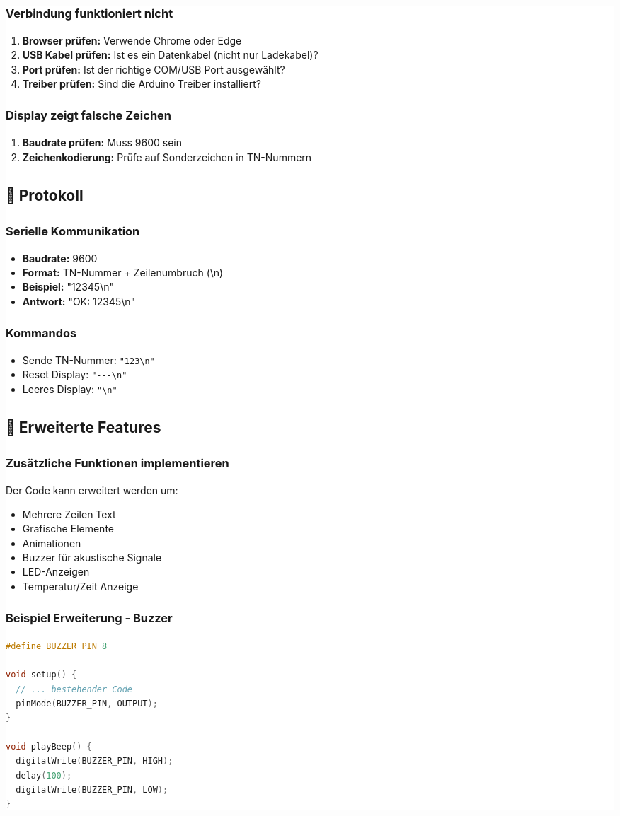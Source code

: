 ### Verbindung funktioniert nicht
1. **Browser prüfen:** Verwende Chrome oder Edge
2. **USB Kabel prüfen:** Ist es ein Datenkabel (nicht nur Ladekabel)?
3. **Port prüfen:** Ist der richtige COM/USB Port ausgewählt?
4. **Treiber prüfen:** Sind die Arduino Treiber installiert?

### Display zeigt falsche Zeichen
1. **Baudrate prüfen:** Muss 9600 sein
2. **Zeichenkodierung:** Prüfe auf Sonderzeichen in TN-Nummern

## 📝 Protokoll

### Serielle Kommunikation
- **Baudrate:** 9600
- **Format:** TN-Nummer + Zeilenumbruch (\n)
- **Beispiel:** "12345\n"
- **Antwort:** "OK: 12345\n"

### Kommandos
- Sende TN-Nummer: `"123\n"`
- Reset Display: `"---\n"`
- Leeres Display: `"\n"`

## 🔄 Erweiterte Features

### Zusätzliche Funktionen implementieren
Der Code kann erweitert werden um:
- Mehrere Zeilen Text
- Grafische Elemente
- Animationen
- Buzzer für akustische Signale
- LED-Anzeigen
- Temperatur/Zeit Anzeige

### Beispiel Erweiterung - Buzzer
```cpp
#define BUZZER_PIN 8

void setup() {
  // ... bestehender Code
  pinMode(BUZZER_PIN, OUTPUT);
}

void playBeep() {
  digitalWrite(BUZZER_PIN, HIGH);
  delay(100);
  digitalWrite(BUZZER_PIN, LOW);
}
```

